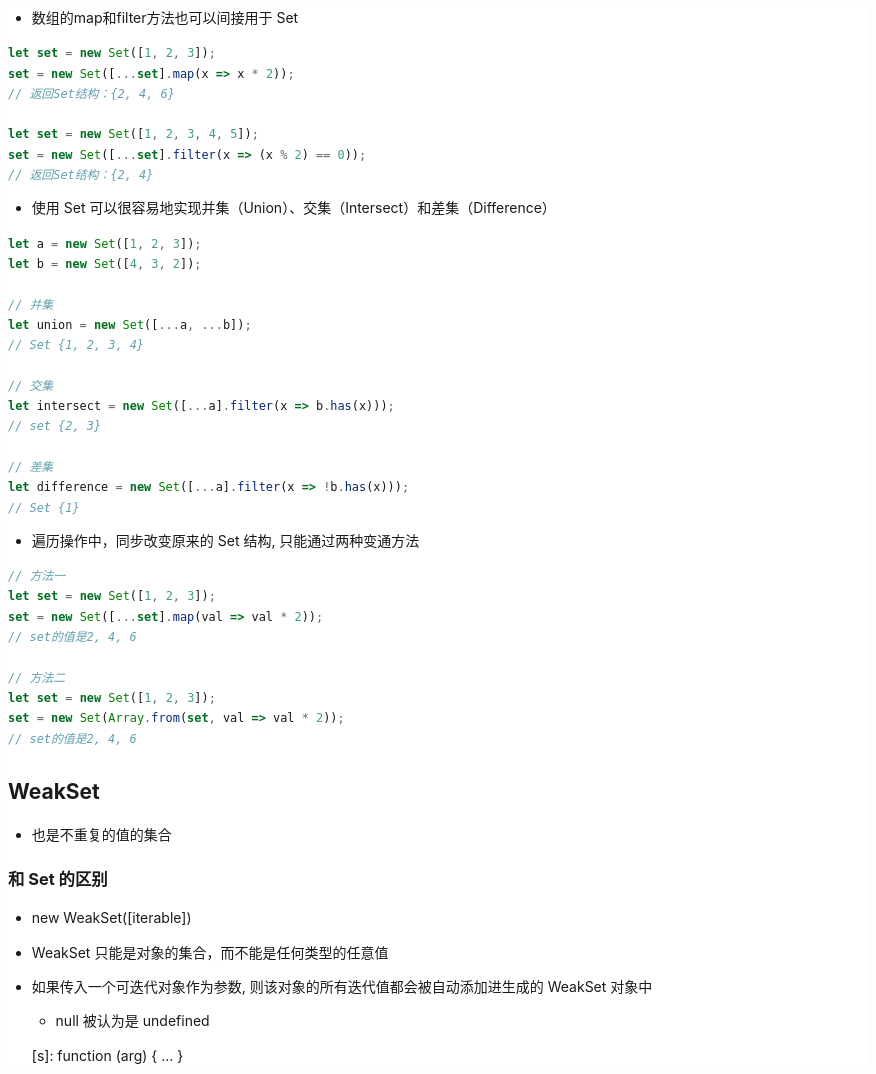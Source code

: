 - 数组的map和filter方法也可以间接用于 Set

```js
let set = new Set([1, 2, 3]);
set = new Set([...set].map(x => x * 2));
// 返回Set结构：{2, 4, 6}

let set = new Set([1, 2, 3, 4, 5]);
set = new Set([...set].filter(x => (x % 2) == 0));
// 返回Set结构：{2, 4}
```

- 使用 Set 可以很容易地实现并集（Union）、交集（Intersect）和差集（Difference）

```js
let a = new Set([1, 2, 3]);
let b = new Set([4, 3, 2]);

// 并集
let union = new Set([...a, ...b]);
// Set {1, 2, 3, 4}

// 交集
let intersect = new Set([...a].filter(x => b.has(x)));
// set {2, 3}

// 差集
let difference = new Set([...a].filter(x => !b.has(x)));
// Set {1}
```

- 遍历操作中，同步改变原来的 Set 结构, 只能通过两种变通方法

```js
// 方法一
let set = new Set([1, 2, 3]);
set = new Set([...set].map(val => val * 2));
// set的值是2, 4, 6

// 方法二
let set = new Set([1, 2, 3]);
set = new Set(Array.from(set, val => val * 2));
// set的值是2, 4, 6
```

## WeakSet

- 也是不重复的值的集合

### 和 Set 的区别

- new WeakSet([iterable])
- WeakSet 只能是对象的集合，而不能是任何类型的任意值
- 如果传入一个可迭代对象作为参数, 则该对象的所有迭代值都会被自动添加进生成的 WeakSet 对象中
  - null 被认为是 undefined


  [mySymbol]: 'Hello!'
  [s]: function (arg) { ... }